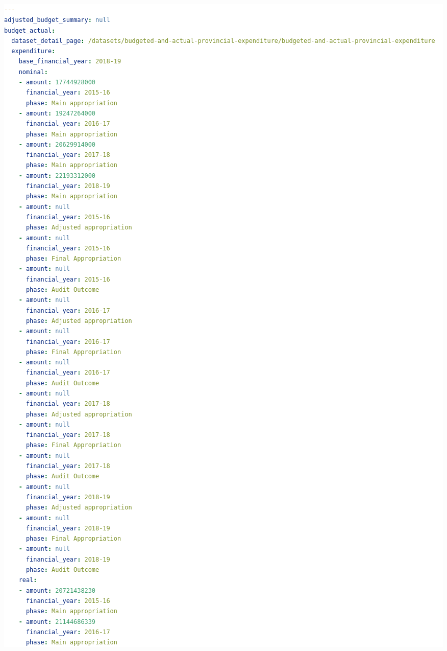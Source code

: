 ```yaml
---
adjusted_budget_summary: null
budget_actual:
  dataset_detail_page: /datasets/budgeted-and-actual-provincial-expenditure/budgeted-and-actual-provincial-expenditure
  expenditure:
    base_financial_year: 2018-19
    nominal:
    - amount: 17744928000
      financial_year: 2015-16
      phase: Main appropriation
    - amount: 19247264000
      financial_year: 2016-17
      phase: Main appropriation
    - amount: 20629914000
      financial_year: 2017-18
      phase: Main appropriation
    - amount: 22193312000
      financial_year: 2018-19
      phase: Main appropriation
    - amount: null
      financial_year: 2015-16
      phase: Adjusted appropriation
    - amount: null
      financial_year: 2015-16
      phase: Final Appropriation
    - amount: null
      financial_year: 2015-16
      phase: Audit Outcome
    - amount: null
      financial_year: 2016-17
      phase: Adjusted appropriation
    - amount: null
      financial_year: 2016-17
      phase: Final Appropriation
    - amount: null
      financial_year: 2016-17
      phase: Audit Outcome
    - amount: null
      financial_year: 2017-18
      phase: Adjusted appropriation
    - amount: null
      financial_year: 2017-18
      phase: Final Appropriation
    - amount: null
      financial_year: 2017-18
      phase: Audit Outcome
    - amount: null
      financial_year: 2018-19
      phase: Adjusted appropriation
    - amount: null
      financial_year: 2018-19
      phase: Final Appropriation
    - amount: null
      financial_year: 2018-19
      phase: Audit Outcome
    real:
    - amount: 20721438230
      financial_year: 2015-16
      phase: Main appropriation
    - amount: 21144686339
      financial_year: 2016-17
      phase: Main appropriation
```